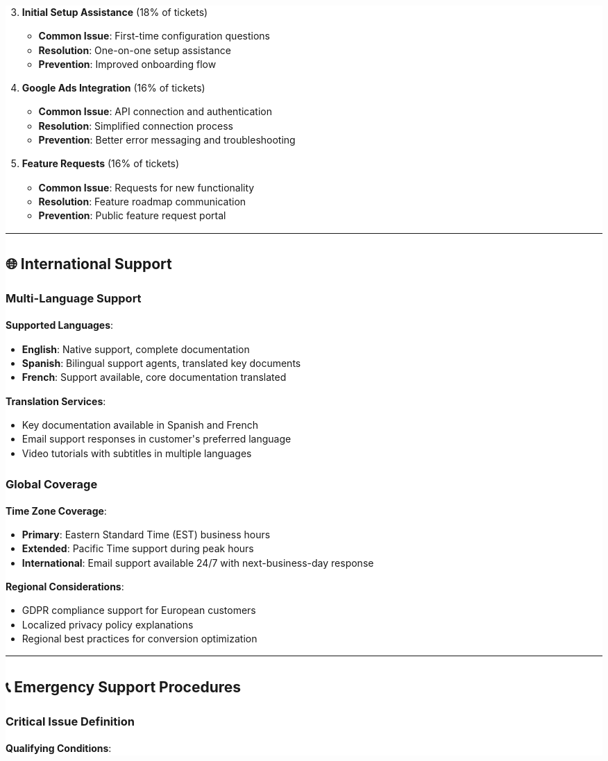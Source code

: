 3. **Initial Setup Assistance** (18% of tickets)
   - **Common Issue**: First-time configuration questions
   - **Resolution**: One-on-one setup assistance
   - **Prevention**: Improved onboarding flow

4. **Google Ads Integration** (16% of tickets)
   - **Common Issue**: API connection and authentication
   - **Resolution**: Simplified connection process
   - **Prevention**: Better error messaging and troubleshooting

5. **Feature Requests** (16% of tickets)
   - **Common Issue**: Requests for new functionality
   - **Resolution**: Feature roadmap communication
   - **Prevention**: Public feature request portal

---

## 🌐 International Support

### Multi-Language Support

**Supported Languages**:

- **English**: Native support, complete documentation
- **Spanish**: Bilingual support agents, translated key documents
- **French**: Support available, core documentation translated

**Translation Services**:

- Key documentation available in Spanish and French
- Email support responses in customer's preferred language
- Video tutorials with subtitles in multiple languages

### Global Coverage

**Time Zone Coverage**:

- **Primary**: Eastern Standard Time (EST) business hours
- **Extended**: Pacific Time support during peak hours
- **International**: Email support available 24/7 with next-business-day response

**Regional Considerations**:

- GDPR compliance support for European customers
- Localized privacy policy explanations
- Regional best practices for conversion optimization

---

## 📞 Emergency Support Procedures

### Critical Issue Definition

**Qualifying Conditions**:
